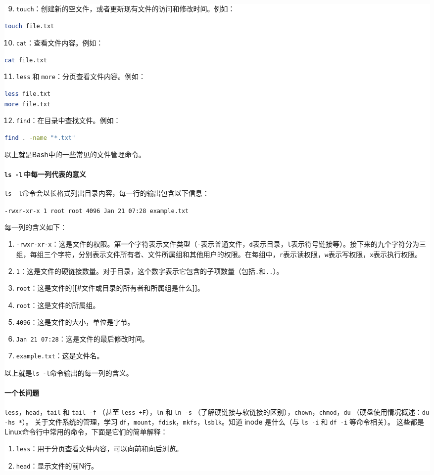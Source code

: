 9. `touch`：创建新的空文件，或者更新现有文件的访问和修改时间。例如：

```bash
touch file.txt
```

10. `cat`：查看文件内容。例如：

```bash
cat file.txt
```

11. `less` 和 `more`：分页查看文件内容。例如：

```bash
less file.txt
more file.txt
```

12. `find`：在目录中查找文件。例如：

```bash
find . -name "*.txt"
```

以上就是Bash中的一些常见的文件管理命令。

#### `ls -l` 中每一列代表的意义

`ls -l`命令会以长格式列出目录内容，每一行的输出包含以下信息：

```bash
-rwxr-xr-x 1 root root 4096 Jan 21 07:28 example.txt
```

每一列的含义如下：

1. `-rwxr-xr-x`：这是文件的权限。第一个字符表示文件类型（`-`表示普通文件，`d`表示目录，`l`表示符号链接等）。接下来的九个字符分为三组，每组三个字符，分别表示文件所有者、文件所属组和其他用户的权限。在每组中，`r`表示读权限，`w`表示写权限，`x`表示执行权限。

2. `1`：这是文件的硬链接数量。对于目录，这个数字表示它包含的子项数量（包括`.`和`..`）。

3. `root`：这是文件的[[#文件或目录的所有者和所属组是什么]]。

4. `root`：这是文件的所属组。

5. `4096`：这是文件的大小，单位是字节。

6. `Jan 21 07:28`：这是文件的最后修改时间。

7. `example.txt`：这是文件名。

以上就是`ls -l`命令输出的每一列的含义。
#### 一个长问题
`less`，`head`，`tail` 和 `tail -f` （甚至 `less +F`），`ln` 和 `ln -s` （了解硬链接与软链接的区别），`chown`，`chmod`，`du` （硬盘使用情况概述：`du -hs *`）。 关于文件系统的管理，学习 `df`，`mount`，`fdisk`，`mkfs`，`lsblk`。知道 inode 是什么（与 `ls -i` 和 `df -i` 等命令相关）。
这些都是Linux命令行中常用的命令，下面是它们的简单解释：

1. `less`：用于分页查看文件内容，可以向前和向后浏览。

2. `head`：显示文件的前N行。
